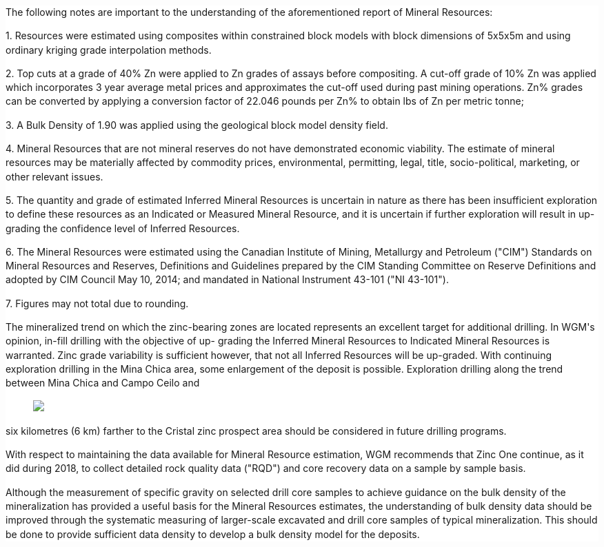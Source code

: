 The following notes are important to the understanding of the aforementioned report of Mineral Resources:

1\. Resources were estimated using composites within constrained block models with block dimensions of 5x5x5m and using ordinary kriging grade interpolation methods.

2\. Top cuts at a grade of 40% Zn were applied to Zn grades of assays before compositing. A cut-off grade of 10% Zn was applied which incorporates 3 year average metal prices and approximates the cut-off used during past mining operations. Zn% grades can be converted by applying a conversion factor of 22.046 pounds per Zn% to obtain lbs of Zn per metric tonne;

3\. A Bulk Density of 1.90 was applied using the geological block model density field.

4\. Mineral Resources that are not mineral reserves do not have demonstrated economic viability. The estimate of mineral resources may be materially affected by commodity prices, environmental, permitting, legal, title, socio-political, marketing, or other relevant issues.

5\. The quantity and grade of estimated Inferred Mineral Resources is uncertain in nature as there has been insufficient exploration to define these resources as an Indicated or Measured Mineral Resource, and it is uncertain if further exploration will result in up-grading the confidence level of Inferred Resources.

6\. The Mineral Resources were estimated using the Canadian Institute of Mining, Metallurgy and Petroleum ("CIM") Standards on Mineral Resources and Reserves, Definitions and Guidelines prepared by the CIM Standing Committee on Reserve Definitions and adopted by CIM Council May 10, 2014; and mandated in National Instrument 43-101 ("NI 43-101").

7\. Figures may not total due to rounding.

The mineralized trend on which the zinc-bearing zones are located represents an excellent target for additional drilling. In WGM's opinion, in-fill drilling with the objective of up- grading the Inferred Mineral Resources to Indicated Mineral Resources is warranted. Zinc grade variability is sufficient however, that not all Inferred Resources will be up-graded. With continuing exploration drilling in the Mina Chica area, some enlargement of the deposit is possible. Exploration drilling along the trend between Mina Chica and Campo Ceilo and


<figure>

![](figures/14)



</figure>


six kilometres (6 km) farther to the Cristal zinc prospect area should be considered in future drilling programs.

With respect to maintaining the data available for Mineral Resource estimation, WGM recommends that Zinc One continue, as it did during 2018, to collect detailed rock quality data ("RQD") and core recovery data on a sample by sample basis.

Although the measurement of specific gravity on selected drill core samples to achieve guidance on the bulk density of the mineralization has provided a useful basis for the Mineral Resources estimates, the understanding of bulk density data should be improved through the systematic measuring of larger-scale excavated and drill core samples of typical mineralization. This should be done to provide sufficient data density to develop a bulk density model for the deposits.
